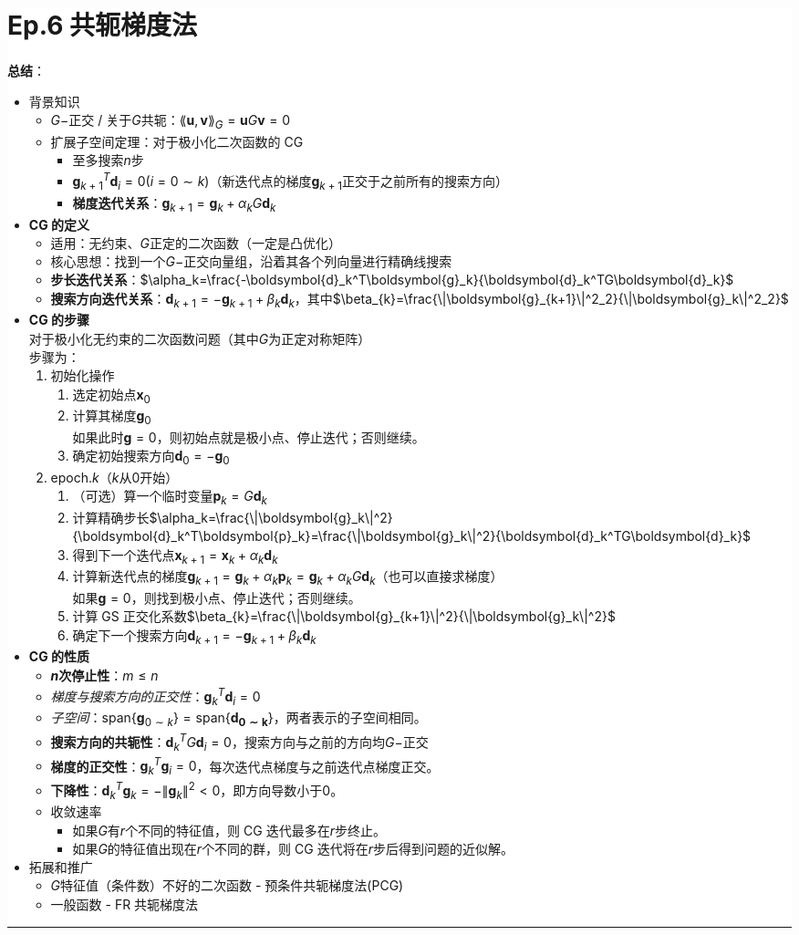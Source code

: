 # Ep.6 共轭梯度法

**总结**：

* 背景知识
  * $G-$正交 / 关于$G$共轭：$\lang\boldsymbol{u},\boldsymbol{v}\rang_G=\boldsymbol{u}G\boldsymbol{v}=0$
  * 扩展子空间定理：对于极小化二次函数的 CG
    * 至多搜索$n$步
    * $\boldsymbol{g}_{k+1}^T\boldsymbol{d}_i=0(i=0\sim k)$（新迭代点的梯度$\boldsymbol{g}_{k+1}$正交于之前所有的搜索方向）
    * **梯度迭代关系**：$\boldsymbol{g}_{k+1}=\boldsymbol{g}_k+\alpha_kG\boldsymbol{d}_k$
* **CG 的定义**
  * 适用：无约束、$G$正定的二次函数（一定是凸优化）
  * 核心思想：找到一个$G-$正交向量组，沿着其各个列向量进行精确线搜索
  * **步长迭代关系**：$\alpha_k=\frac{-\boldsymbol{d}_k^T\boldsymbol{g}_k}{\boldsymbol{d}_k^TG\boldsymbol{d}_k}$
  * **搜索方向迭代关系**：$\boldsymbol{d}_{k+1}=-\boldsymbol{g}_{k+1}+\beta_k\boldsymbol{d}_k$，其中$\beta_{k}=\frac{\|\boldsymbol{g}_{k+1}\|^2_2}{\|\boldsymbol{g}_k\|^2_2}$
* **CG 的步骤**  
  对于极小化无约束的二次函数问题（其中$G$为正定对称矩阵）  
  步骤为：
  1. 初始化操作
     1. 选定初始点$\boldsymbol{x}_0$
     2. 计算其梯度$\boldsymbol{g}_0$  
        如果此时$\boldsymbol{g}=0$，则初始点就是极小点、停止迭代；否则继续。
     3. 确定初始搜索方向$\boldsymbol{d}_0=-\boldsymbol{g}_0$
  2. epoch.$k$（$k$从0开始）
     1. （可选）算一个临时变量$\boldsymbol{p}_k=G\boldsymbol{d}_k$
     2. 计算精确步长$\alpha_k=\frac{\|\boldsymbol{g}_k\|^2}{\boldsymbol{d}_k^T\boldsymbol{p}_k}=\frac{\|\boldsymbol{g}_k\|^2}{\boldsymbol{d}_k^TG\boldsymbol{d}_k}$
     3. 得到下一个迭代点$\boldsymbol{x}_{k+1}=\boldsymbol{x}_k+\alpha_k\boldsymbol{d}_k$
     4. 计算新迭代点的梯度$\boldsymbol{g}_{k+1}=\boldsymbol{g}_{k}+\alpha_k\boldsymbol{p}_k=\boldsymbol{g}_{k}+\alpha_kG\boldsymbol{d}_k$（也可以直接求梯度）  
        如果$\boldsymbol{g}=0$，则找到极小点、停止迭代；否则继续。
     5. 计算 GS 正交化系数$\beta_{k}=\frac{\|\boldsymbol{g}_{k+1}\|^2}{\|\boldsymbol{g}_k\|^2}$
     6. 确定下一个搜索方向$\boldsymbol{d}_{k+1}=-\boldsymbol{g}_{k+1}+\beta_k\boldsymbol{d}_k$
* **CG 的性质**
  * **$n$次停止性**：$m\le n$
  * *梯度与搜索方向的正交性*：$\boldsymbol{g}_k^T\boldsymbol{d}_i=0$
  * *子空间*：$\text{span}\{\boldsymbol{g}_{0\sim k}\}=\text{span}\{\boldsymbol{d_{0\sim k}}\}$，两者表示的子空间相同。
  * **搜索方向的共轭性**：$\boldsymbol{d}_k^TG\boldsymbol{d}_i=0$，搜索方向与之前的方向均$G-$正交
  * **梯度的正交性**：$\boldsymbol{g}_k^T\boldsymbol{g}_i=0$，每次迭代点梯度与之前迭代点梯度正交。
  * **下降性**：$\boldsymbol{d}_k^T\boldsymbol{g}_k=-\|\boldsymbol{g}_k\|^2<0$，即方向导数小于0。
  * 收敛速率
    * 如果$G$有$r$个不同的特征值，则 CG 迭代最多在$r$步终止。
    * 如果$G$的特征值出现在$r$个不同的群，则 CG 迭代将在$r$步后得到问题的近似解。
* 拓展和推广
  * $G$特征值（条件数）不好的二次函数 - 预条件共轭梯度法(PCG)
  * 一般函数 - FR 共轭梯度法

---
